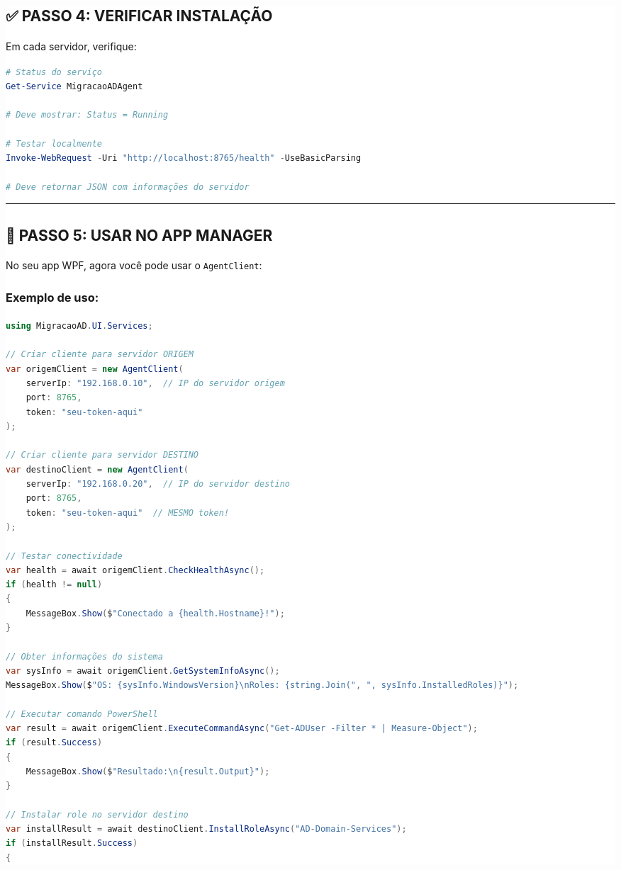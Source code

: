 
## ✅ PASSO 4: VERIFICAR INSTALAÇÃO

Em cada servidor, verifique:

```powershell
# Status do serviço
Get-Service MigracaoADAgent

# Deve mostrar: Status = Running

# Testar localmente
Invoke-WebRequest -Uri "http://localhost:8765/health" -UseBasicParsing

# Deve retornar JSON com informações do servidor
```

---

## 🎯 PASSO 5: USAR NO APP MANAGER

No seu app WPF, agora você pode usar o `AgentClient`:

### Exemplo de uso:

```csharp
using MigracaoAD.UI.Services;

// Criar cliente para servidor ORIGEM
var origemClient = new AgentClient(
    serverIp: "192.168.0.10",  // IP do servidor origem
    port: 8765,
    token: "seu-token-aqui"
);

// Criar cliente para servidor DESTINO
var destinoClient = new AgentClient(
    serverIp: "192.168.0.20",  // IP do servidor destino
    port: 8765,
    token: "seu-token-aqui"  // MESMO token!
);

// Testar conectividade
var health = await origemClient.CheckHealthAsync();
if (health != null)
{
    MessageBox.Show($"Conectado a {health.Hostname}!");
}

// Obter informações do sistema
var sysInfo = await origemClient.GetSystemInfoAsync();
MessageBox.Show($"OS: {sysInfo.WindowsVersion}\nRoles: {string.Join(", ", sysInfo.InstalledRoles)}");

// Executar comando PowerShell
var result = await origemClient.ExecuteCommandAsync("Get-ADUser -Filter * | Measure-Object");
if (result.Success)
{
    MessageBox.Show($"Resultado:\n{result.Output}");
}

// Instalar role no servidor destino
var installResult = await destinoClient.InstallRoleAsync("AD-Domain-Services");
if (installResult.Success)
{
```